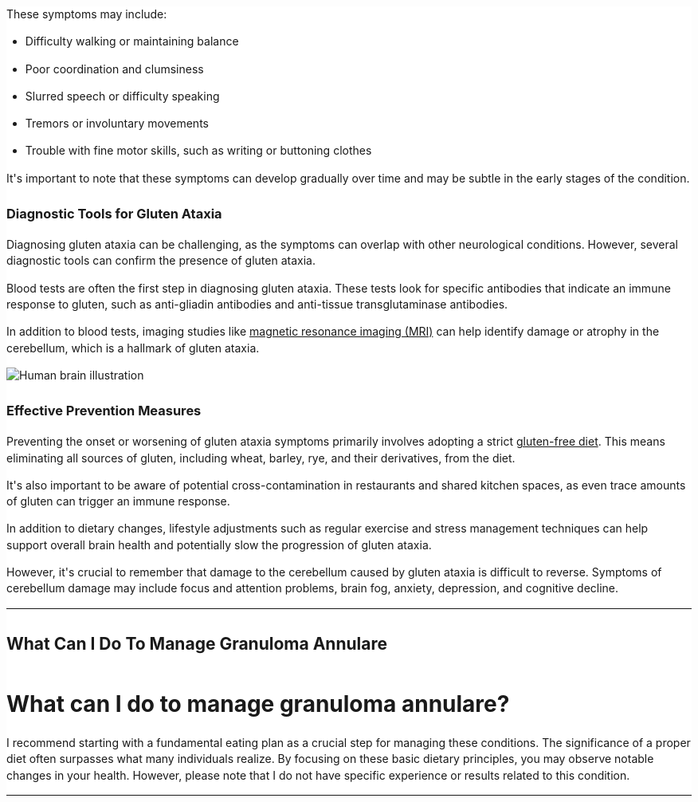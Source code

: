 These symptoms may include:

- Difficulty walking or maintaining balance

- Poor coordination and clumsiness

- Slurred speech or difficulty speaking

- Tremors or involuntary movements

- Trouble with fine motor skills, such as writing or buttoning clothes

It's important to note that these symptoms can develop gradually over time and may be subtle in the early stages of the condition.

### **Diagnostic Tools for Gluten Ataxia**

Diagnosing gluten ataxia can be challenging, as the symptoms can overlap with other neurological conditions. However, several diagnostic tools can confirm the presence of gluten ataxia.

Blood tests are often the first step in diagnosing gluten ataxia. These tests look for specific antibodies that indicate an immune response to gluten, such as anti-gliadin antibodies and anti-tissue transglutaminase antibodies.

In addition to blood tests, imaging studies like [magnetic resonance imaging (MRI)](https://www.drberg.com/blog/ct-scan-versus-mri-how-they-differ) can help identify damage or atrophy in the cerebellum, which is a hallmark of gluten ataxia.

![Human brain illustration](https://drberg-dam.imgix.net/others/human-brain-stimulation-activity-neuron-close.jpg?w=992&auto=compress,format)

### **Effective Prevention Measures**

Preventing the onset or worsening of gluten ataxia symptoms primarily involves adopting a strict [gluten-free diet](https://www.drberg.com/blog/is-the-gluten-free-healthy-on-a-ketogenic-diet). This means eliminating all sources of gluten, including wheat, barley, rye, and their derivatives, from the diet.

It's also important to be aware of potential cross-contamination in restaurants and shared kitchen spaces, as even trace amounts of gluten can trigger an immune response.

In addition to dietary changes, lifestyle adjustments such as regular exercise and stress management techniques can help support overall brain health and potentially slow the progression of gluten ataxia.

However, it's crucial to remember that damage to the cerebellum caused by gluten ataxia is difficult to reverse. Symptoms of cerebellum damage may include focus and attention problems, brain fog, anxiety, depression, and cognitive decline.

---

## What Can I Do To Manage Granuloma Annulare

# What can I do to manage granuloma annulare?

I recommend starting with a fundamental eating plan as a crucial step for managing these conditions. The significance of a proper diet often surpasses what many individuals realize. By focusing on these basic dietary principles, you may observe notable changes in your health. However, please note that I do not have specific experience or results related to this condition.

---